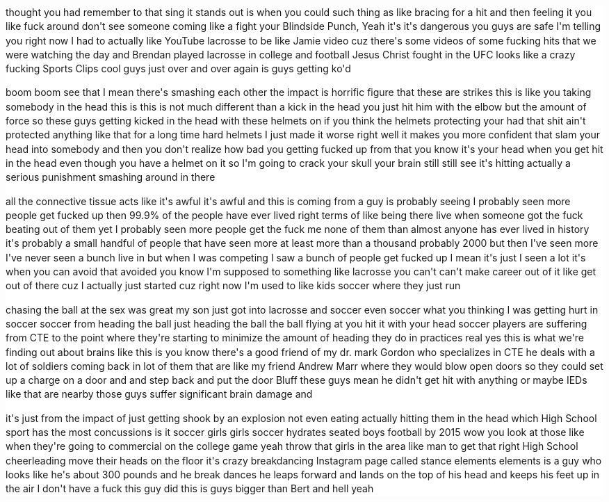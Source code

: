 thought you had remember to that sing it stands out is when you could such thing as like bracing for a hit and then feeling it you like fuck around don't see someone coming like a fight your Blindside Punch, Yeah it's it's dangerous you guys are safe I'm telling you right now I had to actually like YouTube lacrosse to be like Jamie video cuz there's some videos of some fucking hits that we were watching the day and Brendan played lacrosse in college and football Jesus Christ fought in the UFC looks like a crazy fucking Sports Clips cool guys just over and over again is guys getting ko'd

<timemark seconds="4243" />

boom boom see that I mean there's smashing each other the impact is horrific figure that these are strikes this is like you taking somebody in the head this is this is not much different than a kick in the head you just hit him with the elbow but the amount of force so these guys getting kicked in the head with these helmets on if you think the helmets protecting your had that shit ain't protected anything like that for a long time hard helmets I just made it worse right well it makes you more confident that slam your head into somebody and then you don't realize how bad you getting fucked up from that you know it's your head when you get hit in the head even though you have a helmet on it so I'm going to crack your skull your brain still still see it's hitting actually a serious punishment smashing around in there

<timemark seconds="4303" />

all the connective tissue acts like it's awful it's awful and this is coming from a guy is probably seeing I probably seen more people get fucked up then 99.9% of the people have ever lived right terms of like being there live when someone got the fuck beating out of them yet I probably seen more people get the fuck me none of them than almost anyone has ever lived in history it's probably a small handful of people that have seen more at least more than a thousand probably 2000 but then I've seen more I've never seen a bunch live in but when I was competing I saw a bunch of people get fucked up I mean it's just I seen a lot it's when you can avoid that avoided you know I'm supposed to something like lacrosse you can't can't make career out of it like get out of there cuz I actually just started cuz right now I'm used to like kids soccer where they just run

<timemark seconds="4362" />

chasing the ball at the sex was great my son just got into lacrosse and soccer even soccer what you thinking I was getting hurt in soccer soccer from heading the ball just heading the ball the ball flying at you hit it with your head soccer players are suffering from CTE to the point where they're starting to minimize the amount of heading they do in practices real yes this is what we're finding out about brains like this is you know there's a good friend of my dr. mark Gordon who specializes in CTE he deals with a lot of soldiers coming back in lot of them that are like my friend Andrew Marr where they would blow open doors so they could set up a charge on a door and and step back and put the door Bluff these guys mean he didn't get hit with anything or maybe IEDs like that are nearby those guys suffer significant brain damage and

<timemark seconds="4422" />

it's just from the impact of just getting shook by an explosion not even eating actually hitting them in the head which High School sport has the most concussions is it soccer girls girls soccer hydrates seated boys football by 2015 wow you look at those like when they're going to commercial on the college game yeah throw that girls in the area like man to get that right High School cheerleading move their heads on the floor it's crazy breakdancing Instagram page called stance elements elements is a guy who looks like he's about 300 pounds and he break dances he leaps forward and lands on the top of his head and keeps his feet up in the air I don't have a fuck this guy did this is guys bigger than Bert and hell yeah

<timemark seconds="4482" />
